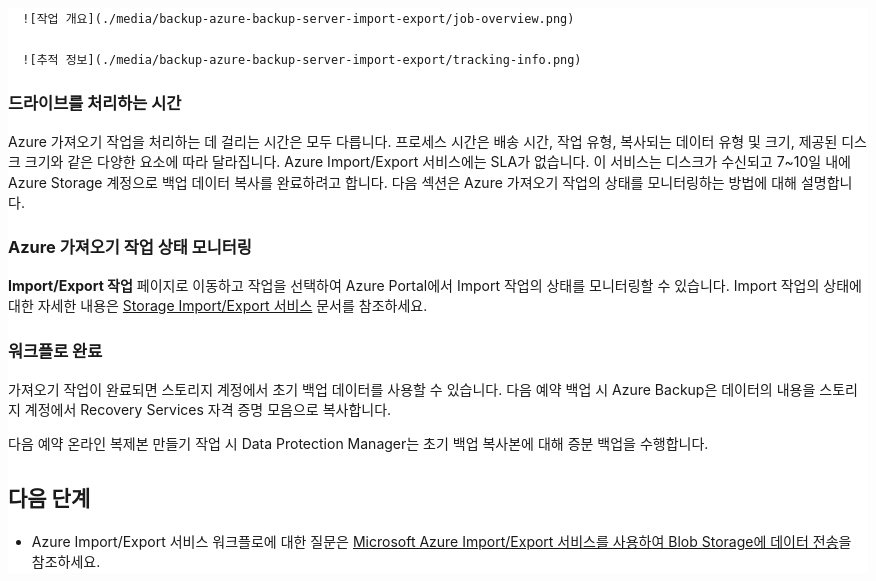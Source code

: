       ![작업 개요](./media/backup-azure-backup-server-import-export/job-overview.png)

      ![추적 정보](./media/backup-azure-backup-server-import-export/tracking-info.png)

### <a name="time-to-process-the-drives"></a>드라이브를 처리하는 시간

Azure 가져오기 작업을 처리하는 데 걸리는 시간은 모두 다릅니다. 프로세스 시간은 배송 시간, 작업 유형, 복사되는 데이터 유형 및 크기, 제공된 디스크 크기와 같은 다양한 요소에 따라 달라집니다. Azure Import/Export 서비스에는 SLA가 없습니다. 이 서비스는 디스크가 수신되고 7~10일 내에 Azure Storage 계정으로 백업 데이터 복사를 완료하려고 합니다. 다음 섹션은 Azure 가져오기 작업의 상태를 모니터링하는 방법에 대해 설명합니다.

### <a name="monitor-azure-import-job-status"></a>Azure 가져오기 작업 상태 모니터링

**Import/Export 작업** 페이지로 이동하고 작업을 선택하여 Azure Portal에서 Import 작업의 상태를 모니터링할 수 있습니다. Import 작업의 상태에 대한 자세한 내용은 [Storage Import/Export 서비스](../import-export/storage-import-export-service.md) 문서를 참조하세요.

### <a name="complete-the-workflow"></a>워크플로 완료

가져오기 작업이 완료되면 스토리지 계정에서 초기 백업 데이터를 사용할 수 있습니다. 다음 예약 백업 시 Azure Backup은 데이터의 내용을 스토리지 계정에서 Recovery Services 자격 증명 모음으로 복사합니다.

다음 예약 온라인 복제본 만들기 작업 시 Data Protection Manager는 초기 백업 복사본에 대해 증분 백업을 수행합니다.

## <a name="next-steps"></a>다음 단계

* Azure Import/Export 서비스 워크플로에 대한 질문은 [Microsoft Azure Import/Export 서비스를 사용하여 Blob Storage에 데이터 전송](../import-export/storage-import-export-service.md)을 참조하세요.
